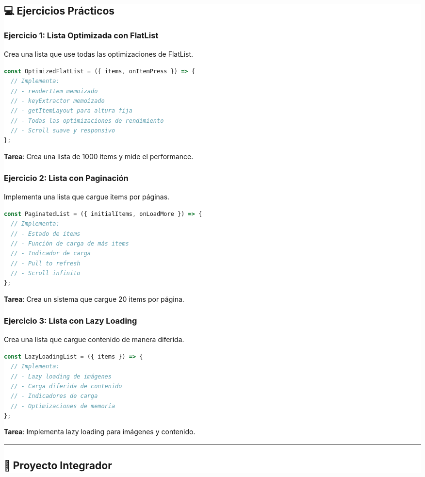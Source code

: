 
## 💻 Ejercicios Prácticos

### **Ejercicio 1: Lista Optimizada con FlatList**
Crea una lista que use todas las optimizaciones de FlatList.

```javascript
const OptimizedFlatList = ({ items, onItemPress }) => {
  // Implementa:
  // - renderItem memoizado
  // - keyExtractor memoizado
  // - getItemLayout para altura fija
  // - Todas las optimizaciones de rendimiento
  // - Scroll suave y responsivo
};
```

**Tarea**: Crea una lista de 1000 items y mide el performance.

### **Ejercicio 2: Lista con Paginación**
Implementa una lista que cargue items por páginas.

```javascript
const PaginatedList = ({ initialItems, onLoadMore }) => {
  // Implementa:
  // - Estado de items
  // - Función de carga de más items
  // - Indicador de carga
  // - Pull to refresh
  // - Scroll infinito
};
```

**Tarea**: Crea un sistema que cargue 20 items por página.

### **Ejercicio 3: Lista con Lazy Loading**
Crea una lista que cargue contenido de manera diferida.

```javascript
const LazyLoadingList = ({ items }) => {
  // Implementa:
  // - Lazy loading de imágenes
  // - Carga diferida de contenido
  // - Indicadores de carga
  // - Optimizaciones de memoria
};
```

**Tarea**: Implementa lazy loading para imágenes y contenido.

---

## 🎯 Proyecto Integrador
